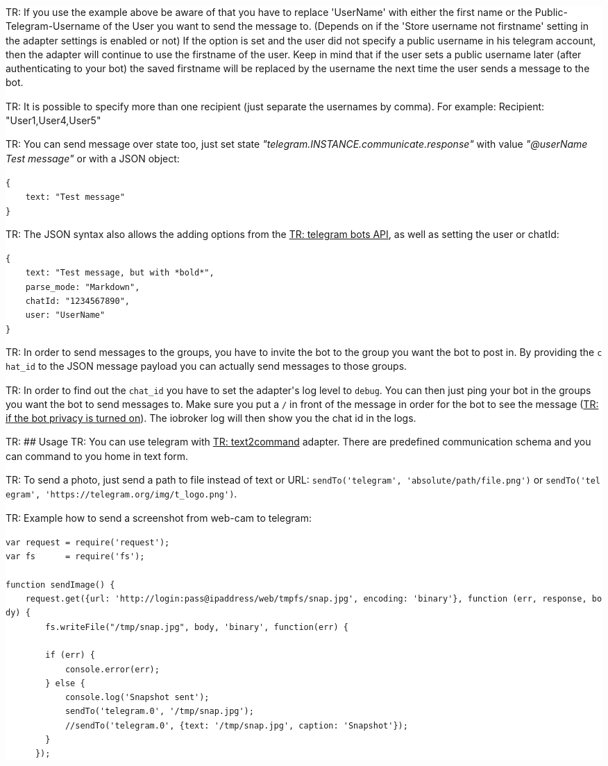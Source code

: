 TR: If you use the example above be aware of that you have to replace 'UserName' with either the first name or the Public-Telegram-Username of the User you want to send the message to. (Depends on if the 'Store username not firstname' setting in the adapter settings is enabled or not) If the option is set and the user did not specify a public username in his telegram account, then the adapter will continue to use the firstname of the user. Keep in mind that if the user sets a public username later (after authenticating to your bot) the saved firstname will be replaced by the username the next time the user sends a message to the bot.

TR: It is possible to specify more than one recipient (just separate the usernames by comma).
For example: Recipient: "User1,User4,User5"

TR: You can send message over state too, just set state *"telegram.INSTANCE.communicate.response"* with value *"@userName Test message"* or with a JSON object:

```
{
    text: "Test message"
}
```

TR: The JSON syntax also allows the adding options from the [TR: telegram bots API](https://core.telegram.org/bots/api), as well as setting the user or chatId:

```
{
    text: "Test message, but with *bold*",
    parse_mode: "Markdown",
    chatId: "1234567890",
    user: "UserName"
}
```

TR: In order to send messages to the groups, you have to invite the bot to the group you want the bot to post in.
By providing the `chat_id` to the JSON message payload you can actually send messages to those groups.

TR: In order to find out the `chat_id` you have to set the adapter's log level to `debug`.
You can then just ping your bot in the groups you want the bot to send messages to.
Make sure you put a `/` in front of the message in order for the bot to see the message ([TR: if the bot privacy is turned on](#How-to-receive-messages-in-group-chats-using-telegram-adapter)).
The iobroker log will then show you the chat id in the logs.

TR: ## Usage
TR: You can use telegram with [TR: text2command](https://github.com/ioBroker/ioBroker.text2command) adapter. There are predefined communication schema and you can command to you home in text form.

TR: To send a photo, just send a path to file instead of text or URL: `sendTo('telegram', 'absolute/path/file.png')` or `sendTo('telegram', 'https://telegram.org/img/t_logo.png')`.

TR: Example how to send a screenshot from web-cam to telegram:

```
var request = require('request');
var fs      = require('fs');

function sendImage() {
    request.get({url: 'http://login:pass@ipaddress/web/tmpfs/snap.jpg', encoding: 'binary'}, function (err, response, body) {
        fs.writeFile("/tmp/snap.jpg", body, 'binary', function(err) {

        if (err) {
            console.error(err);
        } else {
            console.log('Snapshot sent');
            sendTo('telegram.0', '/tmp/snap.jpg');
            //sendTo('telegram.0', {text: '/tmp/snap.jpg', caption: 'Snapshot'});
        }
      });
```